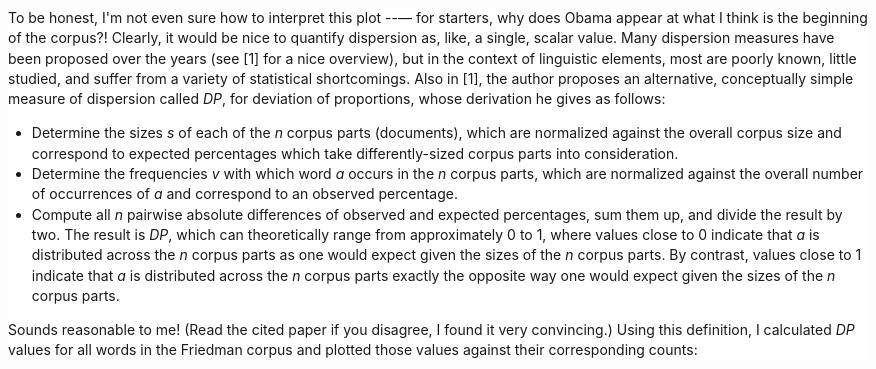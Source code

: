 </figure>

To be honest, I'm not even sure how to interpret this plot --— for starters, why does Obama appear at what I think is the beginning of the corpus?! Clearly, it would be nice to quantify dispersion as, like, a single, scalar value. Many dispersion measures have been proposed over the years (see [1] for a nice overview), but in the context of linguistic elements, most are poorly known, little studied, and suffer from a variety of statistical shortcomings. Also in [1], the author proposes an alternative, conceptually simple measure of dispersion called _DP_, for deviation of proportions, whose derivation he gives as follows:

- Determine the sizes _s_ of each of the _n_ corpus parts (documents), which are normalized against the overall corpus size and correspond to expected percentages which take differently-sized corpus parts into consideration.
- Determine the frequencies _v_ with which word _a_ occurs in the _n_ corpus parts, which are normalized against the overall number of occurrences of _a_ and correspond to an observed percentage.
- Compute all _n_ pairwise absolute differences of observed and expected percentages, sum them up, and divide the result by two. The result is _DP_, which can theoretically range from approximately 0 to 1, where values close to 0 indicate that _a_ is distributed across the _n_ corpus parts as one would expect given the sizes of the _n_ corpus parts. By contrast, values close to 1 indicate that _a_ is distributed across the _n_ corpus parts exactly the opposite way one would expect given the sizes of the _n_ corpus parts.

Sounds reasonable to me! (Read the cited paper if you disagree, I found it very convincing.) Using this definition, I calculated _DP_ values for all words in the Friedman corpus and plotted those values against their corresponding counts:

<figure>